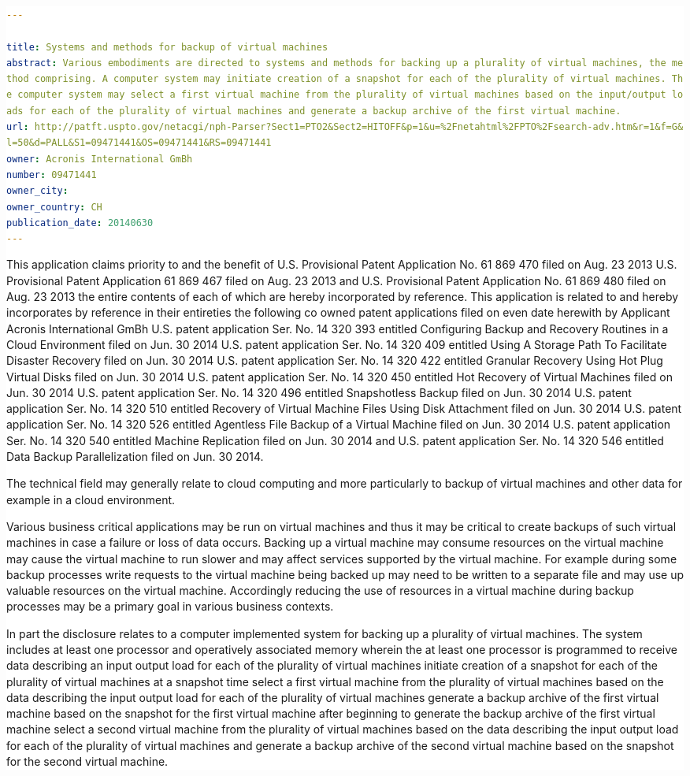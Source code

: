```yaml
---

title: Systems and methods for backup of virtual machines
abstract: Various embodiments are directed to systems and methods for backing up a plurality of virtual machines, the method comprising. A computer system may initiate creation of a snapshot for each of the plurality of virtual machines. The computer system may select a first virtual machine from the plurality of virtual machines based on the input/output loads for each of the plurality of virtual machines and generate a backup archive of the first virtual machine.
url: http://patft.uspto.gov/netacgi/nph-Parser?Sect1=PTO2&Sect2=HITOFF&p=1&u=%2Fnetahtml%2FPTO%2Fsearch-adv.htm&r=1&f=G&l=50&d=PALL&S1=09471441&OS=09471441&RS=09471441
owner: Acronis International GmBh
number: 09471441
owner_city: 
owner_country: CH
publication_date: 20140630
---
```

This application claims priority to and the benefit of U.S. Provisional Patent Application No. 61 869 470 filed on Aug. 23 2013 U.S. Provisional Patent Application 61 869 467 filed on Aug. 23 2013 and U.S. Provisional Patent Application No. 61 869 480 filed on Aug. 23 2013 the entire contents of each of which are hereby incorporated by reference. This application is related to and hereby incorporates by reference in their entireties the following co owned patent applications filed on even date herewith by Applicant Acronis International GmBh U.S. patent application Ser. No. 14 320 393 entitled Configuring Backup and Recovery Routines in a Cloud Environment filed on Jun. 30 2014 U.S. patent application Ser. No. 14 320 409 entitled Using A Storage Path To Facilitate Disaster Recovery filed on Jun. 30 2014 U.S. patent application Ser. No. 14 320 422 entitled Granular Recovery Using Hot Plug Virtual Disks filed on Jun. 30 2014 U.S. patent application Ser. No. 14 320 450 entitled Hot Recovery of Virtual Machines filed on Jun. 30 2014 U.S. patent application Ser. No. 14 320 496 entitled Snapshotless Backup filed on Jun. 30 2014 U.S. patent application Ser. No. 14 320 510 entitled Recovery of Virtual Machine Files Using Disk Attachment filed on Jun. 30 2014 U.S. patent application Ser. No. 14 320 526 entitled Agentless File Backup of a Virtual Machine filed on Jun. 30 2014 U.S. patent application Ser. No. 14 320 540 entitled Machine Replication filed on Jun. 30 2014 and U.S. patent application Ser. No. 14 320 546 entitled Data Backup Parallelization filed on Jun. 30 2014.

The technical field may generally relate to cloud computing and more particularly to backup of virtual machines and other data for example in a cloud environment.

Various business critical applications may be run on virtual machines and thus it may be critical to create backups of such virtual machines in case a failure or loss of data occurs. Backing up a virtual machine may consume resources on the virtual machine may cause the virtual machine to run slower and may affect services supported by the virtual machine. For example during some backup processes write requests to the virtual machine being backed up may need to be written to a separate file and may use up valuable resources on the virtual machine. Accordingly reducing the use of resources in a virtual machine during backup processes may be a primary goal in various business contexts.

In part the disclosure relates to a computer implemented system for backing up a plurality of virtual machines. The system includes at least one processor and operatively associated memory wherein the at least one processor is programmed to receive data describing an input output load for each of the plurality of virtual machines initiate creation of a snapshot for each of the plurality of virtual machines at a snapshot time select a first virtual machine from the plurality of virtual machines based on the data describing the input output load for each of the plurality of virtual machines generate a backup archive of the first virtual machine based on the snapshot for the first virtual machine after beginning to generate the backup archive of the first virtual machine select a second virtual machine from the plurality of virtual machines based on the data describing the input output load for each of the plurality of virtual machines and generate a backup archive of the second virtual machine based on the snapshot for the second virtual machine.
